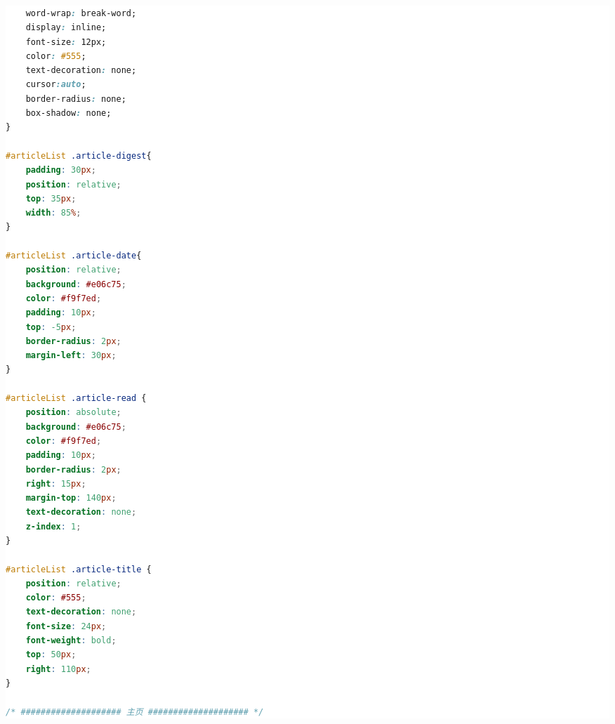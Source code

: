 ```css
    word-wrap: break-word;
    display: inline;
    font-size: 12px;
    color: #555;
    text-decoration: none;
    cursor:auto;
    border-radius: none;
    box-shadow: none;
}

#articleList .article-digest{
    padding: 30px;
    position: relative;
    top: 35px;
    width: 85%;
}

#articleList .article-date{
    position: relative;
    background: #e06c75;
    color: #f9f7ed;
    padding: 10px;
    top: -5px;
    border-radius: 2px;
    margin-left: 30px;
}

#articleList .article-read {
    position: absolute;
    background: #e06c75;
    color: #f9f7ed;
    padding: 10px;
    border-radius: 2px;
    right: 15px;
    margin-top: 140px;
    text-decoration: none;
    z-index: 1;
}

#articleList .article-title {
    position: relative;
    color: #555;
    text-decoration: none;
    font-size: 24px;
    font-weight: bold;
    top: 50px;
    right: 110px;
}

/* #################### 主页 #################### */
```
